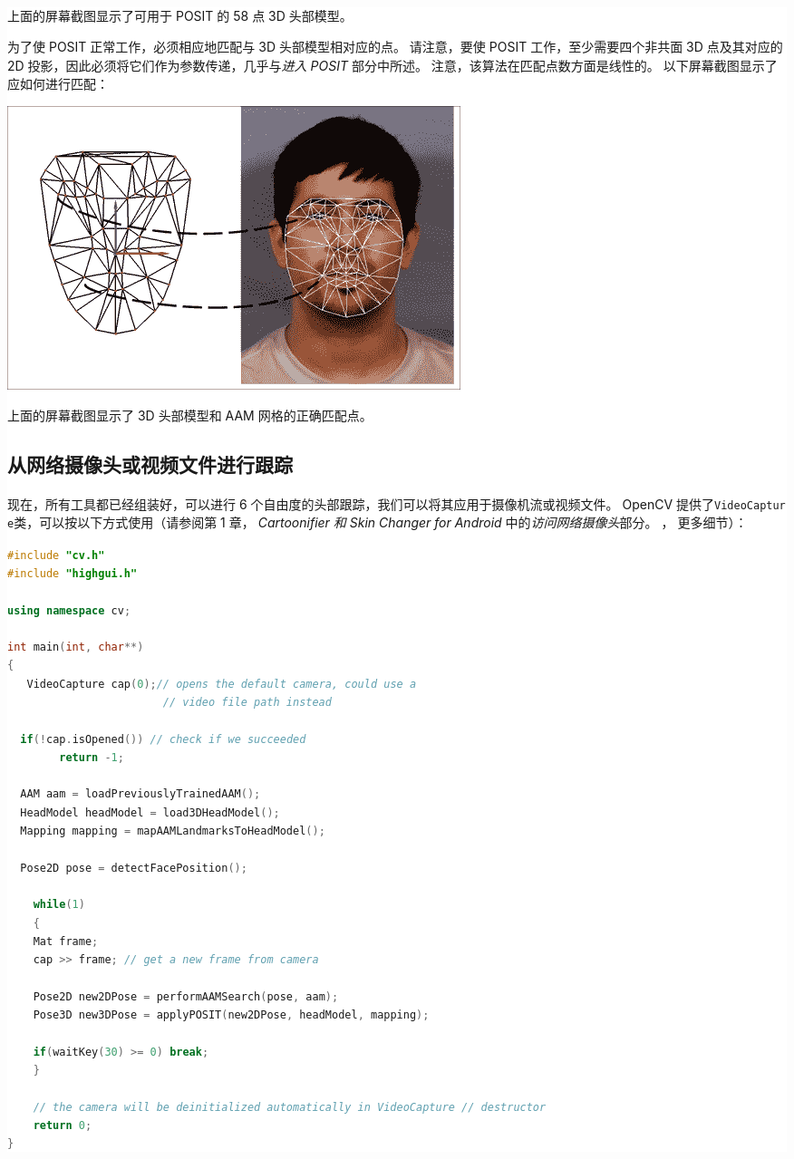 上面的屏幕截图显示了可用于 POSIT 的 58 点 3D 头部模型。

为了使 POSIT 正常工作，必须相应地匹配与 3D 头部模型相对应的点。 请注意，要使 POSIT 工作，至少需要四个非共面 3D 点及其对应的 2D 投影，因此必须将它们作为参数传递，几乎与*进入 POSIT* 部分中所述。 注意，该算法在匹配点数方面是线性的。 以下屏幕截图显示了应如何进行匹配：

![POSIT and head model](img/13.jpg)

上面的屏幕截图显示了 3D 头部模型和 AAM 网格的正确匹配点。

## 从网络摄像头或视频文件进行跟踪

现在，所有工具都已经组装好，可以进行 6 个自由度的头部跟踪，我们可以将其应用于摄像机流或视频文件。 OpenCV 提供了`VideoCapture`类，可以按以下方式使用（请参阅第 1 章， *Cartoonifier 和 Skin Changer for Android* 中的*访问网络摄像头*部分。 ， 更多细节）：

```cpp
#include "cv.h"
#include "highgui.h"

using namespace cv;

int main(int, char**)
{
   VideoCapture cap(0);// opens the default camera, could use a
                        // video file path instead          

  if(!cap.isOpened()) // check if we succeeded
        return -1;

  AAM aam = loadPreviouslyTrainedAAM();
  HeadModel headModel = load3DHeadModel();
  Mapping mapping = mapAAMLandmarksToHeadModel();

  Pose2D pose = detectFacePosition();

    while(1)
    {
    Mat frame;
    cap >> frame; // get a new frame from camera

    Pose2D new2DPose = performAAMSearch(pose, aam);
    Pose3D new3DPose = applyPOSIT(new2DPose, headModel, mapping);

    if(waitKey(30) >= 0) break;
    }

    // the camera will be deinitialized automatically in VideoCapture // destructor
    return 0;
}
```
